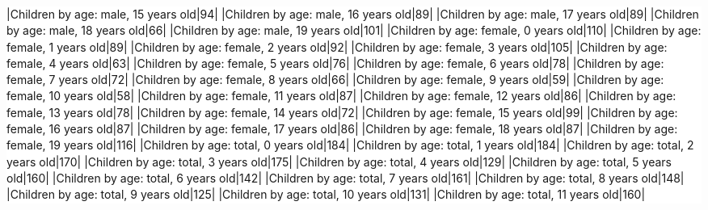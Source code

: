 |Children by age: male, 15 years old|94|
|Children by age: male, 16 years old|89|
|Children by age: male, 17 years old|89|
|Children by age: male, 18 years old|66|
|Children by age: male, 19 years old|101|
|Children by age: female, 0 years old|110|
|Children by age: female, 1 years old|89|
|Children by age: female, 2 years old|92|
|Children by age: female, 3 years old|105|
|Children by age: female, 4 years old|63|
|Children by age: female, 5 years old|76|
|Children by age: female, 6 years old|78|
|Children by age: female, 7 years old|72|
|Children by age: female, 8 years old|66|
|Children by age: female, 9 years old|59|
|Children by age: female, 10 years old|58|
|Children by age: female, 11 years old|87|
|Children by age: female, 12 years old|86|
|Children by age: female, 13 years old|78|
|Children by age: female, 14 years old|72|
|Children by age: female, 15 years old|99|
|Children by age: female, 16 years old|87|
|Children by age: female, 17 years old|86|
|Children by age: female, 18 years old|87|
|Children by age: female, 19 years old|116|
|Children by age: total, 0 years old|184|
|Children by age: total, 1 years old|184|
|Children by age: total, 2 years old|170|
|Children by age: total, 3 years old|175|
|Children by age: total, 4 years old|129|
|Children by age: total, 5 years old|160|
|Children by age: total, 6 years old|142|
|Children by age: total, 7 years old|161|
|Children by age: total, 8 years old|148|
|Children by age: total, 9 years old|125|
|Children by age: total, 10 years old|131|
|Children by age: total, 11 years old|160|